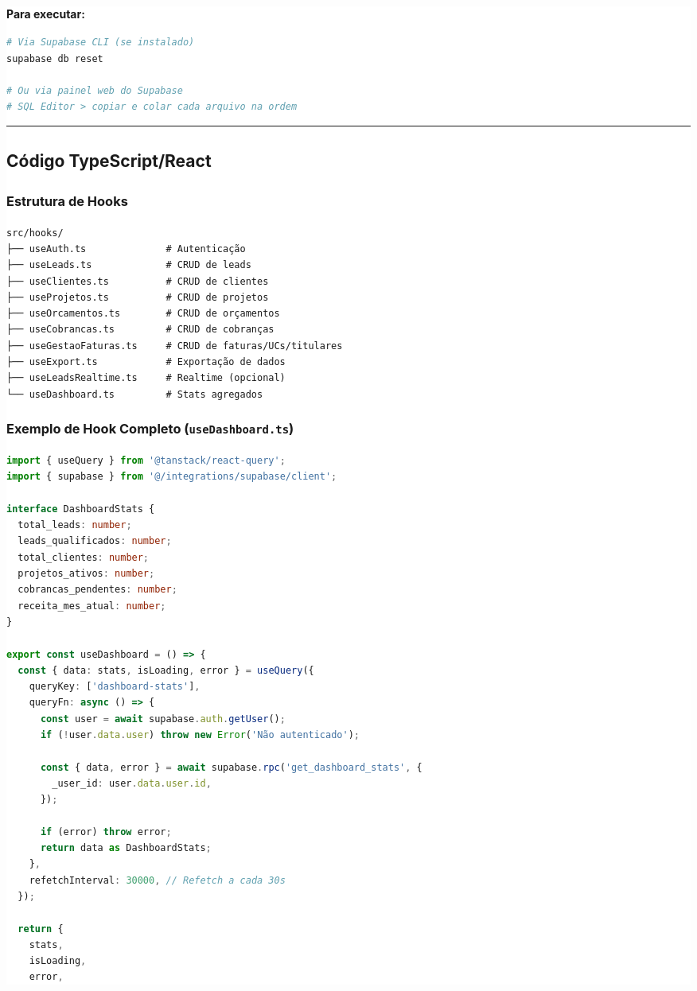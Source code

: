 **Para executar:**
```bash
# Via Supabase CLI (se instalado)
supabase db reset

# Ou via painel web do Supabase
# SQL Editor > copiar e colar cada arquivo na ordem
```

---

## Código TypeScript/React

### Estrutura de Hooks

```
src/hooks/
├── useAuth.ts              # Autenticação
├── useLeads.ts             # CRUD de leads
├── useClientes.ts          # CRUD de clientes
├── useProjetos.ts          # CRUD de projetos
├── useOrcamentos.ts        # CRUD de orçamentos
├── useCobrancas.ts         # CRUD de cobranças
├── useGestaoFaturas.ts     # CRUD de faturas/UCs/titulares
├── useExport.ts            # Exportação de dados
├── useLeadsRealtime.ts     # Realtime (opcional)
└── useDashboard.ts         # Stats agregados
```

### Exemplo de Hook Completo (`useDashboard.ts`)

```typescript
import { useQuery } from '@tanstack/react-query';
import { supabase } from '@/integrations/supabase/client';

interface DashboardStats {
  total_leads: number;
  leads_qualificados: number;
  total_clientes: number;
  projetos_ativos: number;
  cobrancas_pendentes: number;
  receita_mes_atual: number;
}

export const useDashboard = () => {
  const { data: stats, isLoading, error } = useQuery({
    queryKey: ['dashboard-stats'],
    queryFn: async () => {
      const user = await supabase.auth.getUser();
      if (!user.data.user) throw new Error('Não autenticado');

      const { data, error } = await supabase.rpc('get_dashboard_stats', {
        _user_id: user.data.user.id,
      });

      if (error) throw error;
      return data as DashboardStats;
    },
    refetchInterval: 30000, // Refetch a cada 30s
  });

  return {
    stats,
    isLoading,
    error,
```